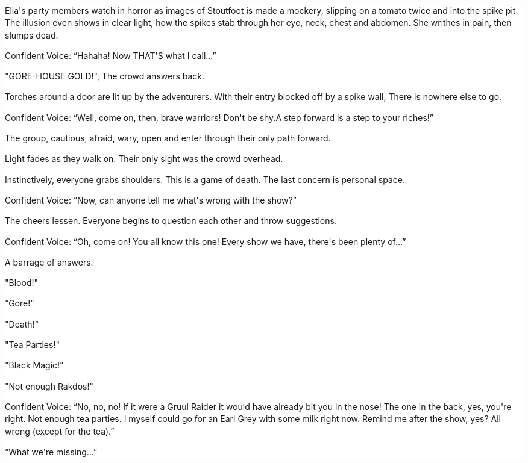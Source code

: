   

Ella's party members watch in horror as images of Stoutfoot is made a mockery, slipping on a tomato twice and into the spike pit. The illusion even shows in clear light, how the spikes stab through her eye, neck, chest and abdomen. She writhes in pain, then slumps dead.

  
Confident Voice: “Hahaha! Now THAT'S what I call…”

  
"GORE-HOUSE GOLD!", The crowd answers back.

  
Torches around a door are lit up by the adventurers. With their entry blocked off by a spike wall, There is nowhere else to go.  
  

Confident Voice: “Well, come on, then, brave warriors! Don't be shy.A step forward is a step to your riches!”

  

The group, cautious, afraid, wary, open and enter through their only path forward.

Light fades as they walk on. Their only sight was the crowd overhead.

Instinctively, everyone grabs shoulders. This is a game of death. The last concern is personal space.

  

Confident Voice: “Now, can anyone tell me what's wrong with the show?”

  

The cheers lessen. Everyone begins to question each other and throw suggestions.

Confident Voice: “Oh, come on! You all know this one! Every show we have, there's been plenty of…”

  

A barrage of answers.

"Blood!"

“Gore!"

"Death!"

"Tea Parties!"

  

"Black Magic!"

  

"Not enough Rakdos!"

  

Confident Voice: “No, no, no! If it were a Gruul Raider it would have already bit you in the nose! The one in the back, yes, you're right. Not enough tea parties. I myself could go for an Earl Grey with some milk right now. Remind me after the show, yes? All wrong (except for the tea).”

  

“What we're missing…”

  